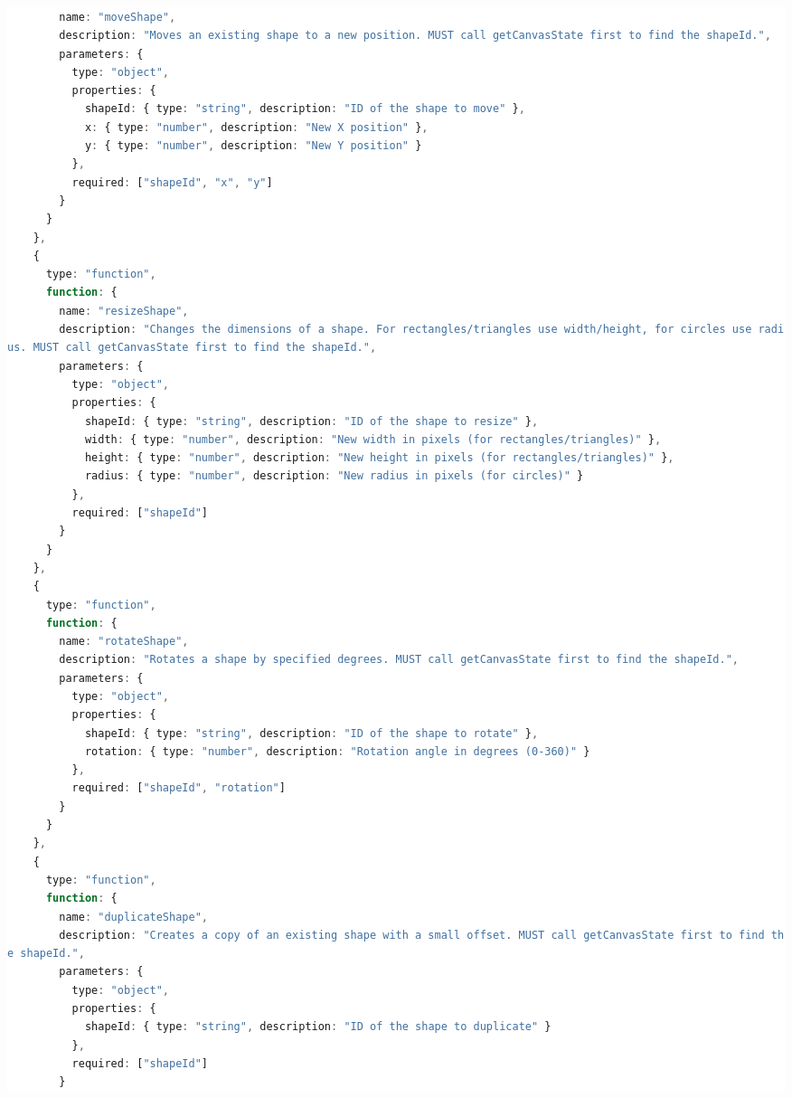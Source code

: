 ```typescript
        name: "moveShape",
        description: "Moves an existing shape to a new position. MUST call getCanvasState first to find the shapeId.",
        parameters: {
          type: "object",
          properties: {
            shapeId: { type: "string", description: "ID of the shape to move" },
            x: { type: "number", description: "New X position" },
            y: { type: "number", description: "New Y position" }
          },
          required: ["shapeId", "x", "y"]
        }
      }
    },
    {
      type: "function",
      function: {
        name: "resizeShape",
        description: "Changes the dimensions of a shape. For rectangles/triangles use width/height, for circles use radius. MUST call getCanvasState first to find the shapeId.",
        parameters: {
          type: "object",
          properties: {
            shapeId: { type: "string", description: "ID of the shape to resize" },
            width: { type: "number", description: "New width in pixels (for rectangles/triangles)" },
            height: { type: "number", description: "New height in pixels (for rectangles/triangles)" },
            radius: { type: "number", description: "New radius in pixels (for circles)" }
          },
          required: ["shapeId"]
        }
      }
    },
    {
      type: "function",
      function: {
        name: "rotateShape",
        description: "Rotates a shape by specified degrees. MUST call getCanvasState first to find the shapeId.",
        parameters: {
          type: "object",
          properties: {
            shapeId: { type: "string", description: "ID of the shape to rotate" },
            rotation: { type: "number", description: "Rotation angle in degrees (0-360)" }
          },
          required: ["shapeId", "rotation"]
        }
      }
    },
    {
      type: "function",
      function: {
        name: "duplicateShape",
        description: "Creates a copy of an existing shape with a small offset. MUST call getCanvasState first to find the shapeId.",
        parameters: {
          type: "object",
          properties: {
            shapeId: { type: "string", description: "ID of the shape to duplicate" }
          },
          required: ["shapeId"]
        }
```